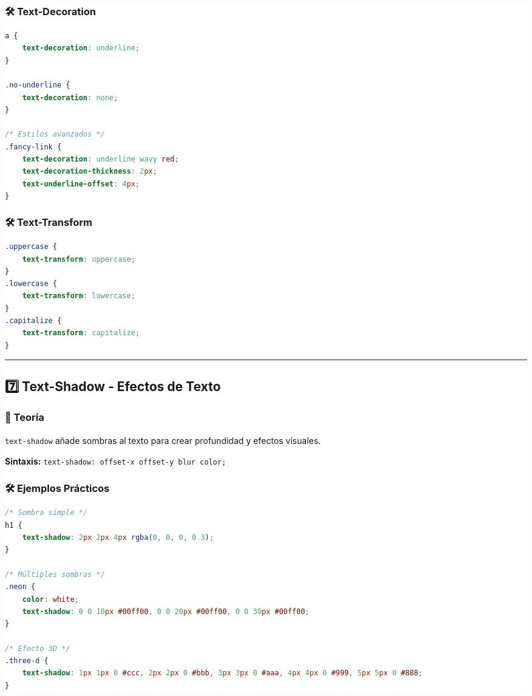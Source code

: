 ### 🛠️ Text-Decoration

```css
a {
	text-decoration: underline;
}

.no-underline {
	text-decoration: none;
}

/* Estilos avanzados */
.fancy-link {
	text-decoration: underline wavy red;
	text-decoration-thickness: 2px;
	text-underline-offset: 4px;
}
```

### 🛠️ Text-Transform

```css
.uppercase {
	text-transform: uppercase;
}
.lowercase {
	text-transform: lowercase;
}
.capitalize {
	text-transform: capitalize;
}
```

---

## 7️⃣ Text-Shadow - Efectos de Texto

### 📖 Teoría

`text-shadow` añade sombras al texto para crear profundidad y efectos visuales.

**Sintaxis:** `text-shadow: offset-x offset-y blur color;`

### 🛠️ Ejemplos Prácticos

```css
/* Sombra simple */
h1 {
	text-shadow: 2px 2px 4px rgba(0, 0, 0, 0.3);
}

/* Múltiples sombras */
.neon {
	color: white;
	text-shadow: 0 0 10px #00ff00, 0 0 20px #00ff00, 0 0 30px #00ff00;
}

/* Efecto 3D */
.three-d {
	text-shadow: 1px 1px 0 #ccc, 2px 2px 0 #bbb, 3px 3px 0 #aaa, 4px 4px 0 #999, 5px 5px 0 #888;
}
```
